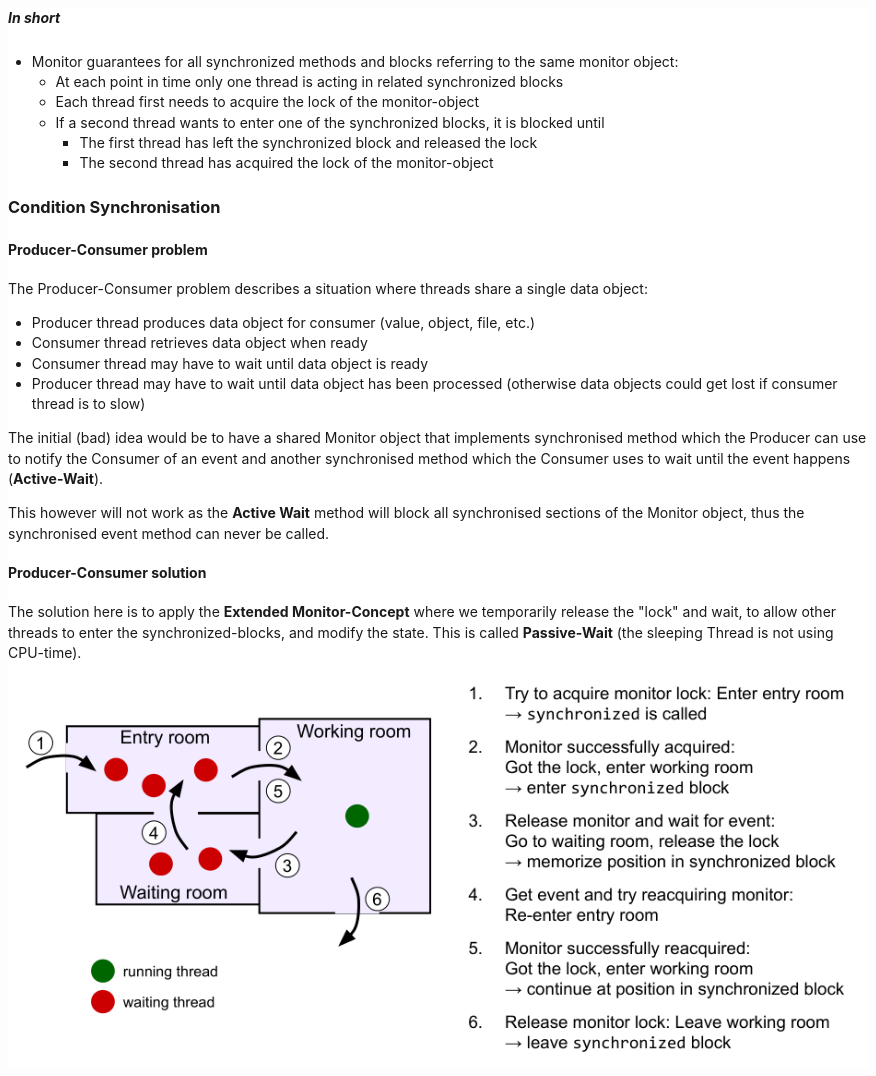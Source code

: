 ##### In short

- Monitor guarantees for all synchronized methods and blocks referring to the
  same monitor object:
  - At each point in time only one thread is acting in related synchronized
    blocks
  - Each thread first needs to acquire the lock of the monitor-object
  - If a second thread wants to enter one of the synchronized blocks, it is
    blocked until
    - The first thread has left the synchronized block and released the lock
    - The second thread has acquired the lock of the monitor-object

### Condition Synchronisation

#### Producer-Consumer problem

The Producer-Consumer problem describes a situation where threads share a single
data object:

- Producer thread produces data object for consumer (value, object, file, etc.)
- Consumer thread retrieves data object when ready
- Consumer thread may have to wait until data object is ready
- Producer thread may have to wait until data object has been processed
  (otherwise data objects could get lost if consumer thread is to slow)

The initial (bad) idea would be to have a shared Monitor object that implements
synchronised method which the Producer can use to notify the Consumer of an
event and another synchronised method which the Consumer uses to wait until the
event happens (**Active-Wait**).

This however will not work as the **Active Wait** method will block all
synchronised sections of the Monitor object, thus the synchronised event
method can never be called.

#### Producer-Consumer solution

The solution here is to apply the **Extended Monitor-Concept** where we
temporarily release the "lock" and wait, to allow other threads to enter the
synchronized-blocks, and modify the state. This is called **Passive-Wait** (the
sleeping Thread is not using CPU-time).

![Monitor metaphor entry and waiting room](bilder/entry_room_metaphor_2.png)
